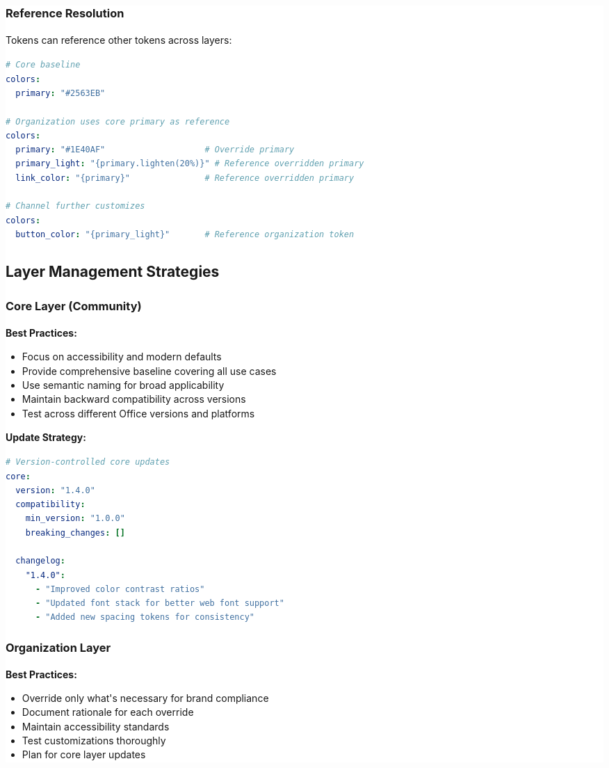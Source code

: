 ### Reference Resolution
Tokens can reference other tokens across layers:

```yaml
# Core baseline
colors:
  primary: "#2563EB"

# Organization uses core primary as reference
colors:
  primary: "#1E40AF"                    # Override primary
  primary_light: "{primary.lighten(20%)}" # Reference overridden primary
  link_color: "{primary}"               # Reference overridden primary

# Channel further customizes
colors:
  button_color: "{primary_light}"       # Reference organization token
```

## Layer Management Strategies

### Core Layer (Community)

**Best Practices:**
- Focus on accessibility and modern defaults
- Provide comprehensive baseline covering all use cases
- Use semantic naming for broad applicability
- Maintain backward compatibility across versions
- Test across different Office versions and platforms

**Update Strategy:**
```yaml
# Version-controlled core updates
core:
  version: "1.4.0"
  compatibility: 
    min_version: "1.0.0"
    breaking_changes: []
    
  changelog:
    "1.4.0":
      - "Improved color contrast ratios"
      - "Updated font stack for better web font support"
      - "Added new spacing tokens for consistency"
```

### Organization Layer

**Best Practices:**
- Override only what's necessary for brand compliance
- Document rationale for each override
- Maintain accessibility standards
- Test customizations thoroughly
- Plan for core layer updates
